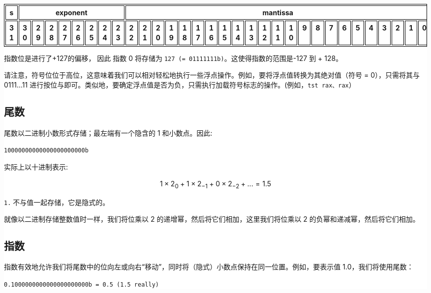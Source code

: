<style type="text/css">

.tablestyle
  {
    border-collapse:separate;
    border:1px solid black;
  }

 .tdstyle 
  {
  border:1px solid black;
  }

 .thstyle 
  {
  border:1px solid black;
  }

</style>

<table class="tablestyle">
    <tr>
        <th colspan="1"  class="thstyle">s</th><th colspan="8" class="thstyle">exponent</th><th colspan="23" class="thstyle">mantissa</th>
    </tr>
    <tr>
        <th class="thstyle">31</th><th class="thstyle">30</th><th class="thstyle">29</th><th class="thstyle">28</th><th class="thstyle">27</th><th class="thstyle">26</th><th class="thstyle">25</th><th class="thstyle">24</th><th class="thstyle">23</th><th class="thstyle">22</th><th class="thstyle">21</th><th class="thstyle">20</th><th class="thstyle">19</th><th class="thstyle">18</th><th class="thstyle">17</th><th class="thstyle">16</th><th class="thstyle">15</th><th class="thstyle">14</th><th class="thstyle">13</th><th class="thstyle">12</th><th class="thstyle">11</th><th class="thstyle">10</th><th class="thstyle">9</th><th class="thstyle">8</th><th class="thstyle">7</th><th class="thstyle">6</th><th class="thstyle">5</th><th class="thstyle">4</th><th class="thstyle">3</th><th class="thstyle">2</th><th class="thstyle">1</th><th class="thstyle">0</th>
    </tr>
</table>

指数位是进行了+127的偏移， 因此 指数 0 将存储为 ```127 (= 01111111b)```。这使得指数的范围是-127 到 + 128。

请注意，符号位位于高位，这意味着我们可以相对轻松地执行一些浮点操作。例如，要将浮点值转换为其绝对值（符号 = 0），只需将其与 0111…11 进行按位与即可。类似地，要确定浮点值是否为负，只需执行加载符号标志的操作。(例如，```tst rax、rax```）

## 尾数

尾数以二进制小数形式存储；最左端有一个隐含的 1 和小数点。因此:

```shell
10000000000000000000000b
```

实际上以十进制表示:

$$1 × {2}_{0} + 1 × {2}_{-1} + 0 × {2}_{-2} + ... = 1.5 $$

```1.``` 不与值一起存储，它是隐式的。

就像以二进制存储整数值时一样，我们将位乘以 2 的递增幂，然后将它们相加，这里我们将位乘以 2 的负幂和递减幂，然后将它们相加。

## 指数

指数有效地允许我们将尾数中的位向左或向右“移动”，同时将（隐式）小数点保持在同一位置。例如，要表示值 1.0，我们将使用尾数：

```shell
0.1000000000000000000000b = 0.5 (1.5 really)
```
